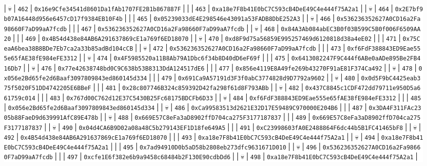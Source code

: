 | 💀 | `462` | `0x16e9Cfe34541d8601Da1fAb1707FE2B1b867887F` |
|  | `463` | `0xa18e7F8b41E0bC7C593cB4DeE49C4e444f75A2a1` |
| 💀 | `464` | `0x2E7bf9b07A16448d956e6457cD17f9384EB10F4b` |
|  | `465` | `0x05239033dE4E298546e43091a53FADB8DbE252A3` |
| 💀 | `466` | `0x536236352627A0CD16a2Fa98660F7aD99aA7fcdb` |
|  | `467` | `0x536236352627A0CD16a2Fa98660F7aD99aA7fcdb` |
| 💀 | `468` | `0x84A3Ab084abEC3B0f03B599C5B0f006F6509AA20` |
|  | `469` | `0x4B54d438e84AB6A291637869cE1a769f6ED18070` |
| 💀 | `470` | `0xd8F9d75a56859E995257469d6120818d38a4eE02` |
|  | `471` | `0x75CeaA6bea38B8BDe7Eb7ca2a33b85adBd104cCB` |
| 💀 | `472` | `0x536236352627A0CD16a2Fa98660F7aD99aA7fcdb` |
|  | `473` | `0xf6FdF388843ED9Eae555e65fAE38fE984eFE3312` |
| 💀 | `474` | `0x4F5985520a11B8Ab79A1Dbc6f34b8D40dD6eF69f` |
|  | `475` | `0x6413082247F9C444f6ABe0aADe895Be2FB416Db7` |
| 💀 | `476` | `0x77e42638748bd0C9C638b53B8313DdA124517dE6` |
|  | `477` | `0x856e4119E8A49fe269b43270F91aE81F374Ca492` |
| 💀 | `478` | `0x056e2Bd65fe2d6Baaf3097809843ed860145d334` |
|  | `479` | `0x691Ca9A57191d3F3f0abC3774828d9D7792a9602` |
| 💀 | `480` | `0x0d5F9bC4425eab375f5020F51DD4742205E6BBeF` |
|  | `481` | `0x28c807746B324c859392D42fa298f61d8F793ABb` |
| 💀 | `482` | `0x437C8845c1CDF472dd79711e950D5a661759c014` |
|  | `483` | `0x767d00C762d12E37C5430B25Fc68175BDCFb6D33` |
| 💀 | `484` | `0xf6FdF388843ED9Eae555e65fAE38fE984eFE3312` |
|  | `485` | `0x056e2Bd65fe2d6Baaf3097809843ed860145d334` |
| 💀 | `486` | `0xCa99583513d2621E32D17E59489C970000E204B6` |
|  | `487` | `0x3DA4F311FAc2305b88FaeD9d639991AfC89E478b` |
| 💀 | `488` | `0x669E57C8eFa3aD8902ffD704ca275F3177187837` |
|  | `489` | `0x669E57C8eFa3aD8902ffD704ca275F3177187837` |
| 💀 | `490` | `0x04d4CA6B9D02a08a48C5b279143EF1D18fe649A5` |
|  | `491` | `0xC23998603fA0E2488864F6dc44b5B1FC41465bF8` |
| 💀 | `492` | `0x4B54d438e84AB6A291637869cE1a769f6ED18070` |
|  | `493` | `0xa18e7F8b41E0bC7C593cB4DeE49C4e444f75A2a1` |
| 💀 | `494` | `0xa18e7F8b41E0bC7C593cB4DeE49C4e444f75A2a1` |
|  | `495` | `0x7ad94910D0b5aD58b2808eb273dfc9631671D010` |
| 💀 | `496` | `0x536236352627A0CD16a2Fa98660F7aD99aA7fcdb` |
|  | `497` | `0xcfe1E6f382e6b9a9458c68484b2F130E90cdbDd6` |
| 💀 | `498` | `0xa18e7F8b41E0bC7C593cB4DeE49C4e444f75A2a1` |